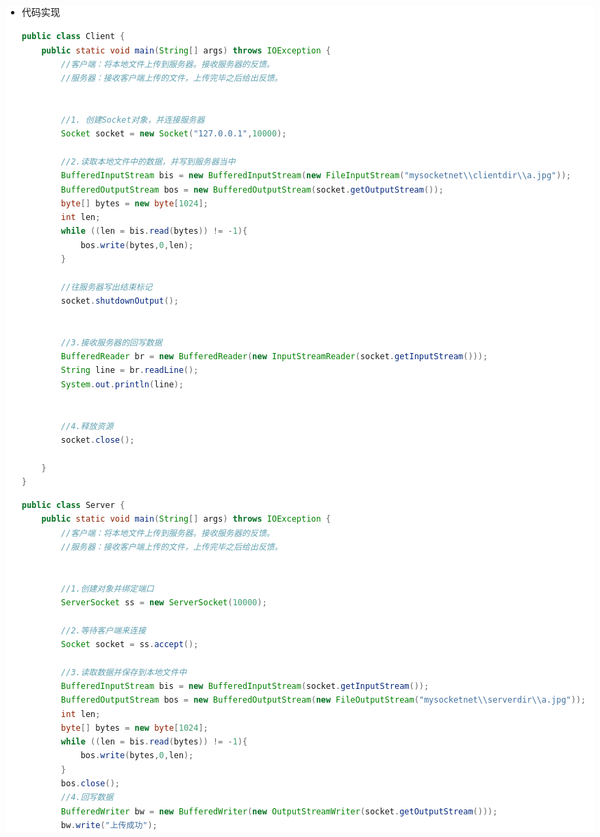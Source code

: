 - 代码实现

  ```java
  public class Client {
      public static void main(String[] args) throws IOException {
          //客户端：将本地文件上传到服务器。接收服务器的反馈。
          //服务器：接收客户端上传的文件，上传完毕之后给出反馈。
  
  
          //1. 创建Socket对象，并连接服务器
          Socket socket = new Socket("127.0.0.1",10000);
  
          //2.读取本地文件中的数据，并写到服务器当中
          BufferedInputStream bis = new BufferedInputStream(new FileInputStream("mysocketnet\\clientdir\\a.jpg"));
          BufferedOutputStream bos = new BufferedOutputStream(socket.getOutputStream());
          byte[] bytes = new byte[1024];
          int len;
          while ((len = bis.read(bytes)) != -1){
              bos.write(bytes,0,len);
          }
  
          //往服务器写出结束标记
          socket.shutdownOutput();
  
  
          //3.接收服务器的回写数据
          BufferedReader br = new BufferedReader(new InputStreamReader(socket.getInputStream()));
          String line = br.readLine();
          System.out.println(line);
  
  
          //4.释放资源
          socket.close();
  
      }
  }
  ```

  ```java
  public class Server {
      public static void main(String[] args) throws IOException {
          //客户端：将本地文件上传到服务器。接收服务器的反馈。
          //服务器：接收客户端上传的文件，上传完毕之后给出反馈。
  
  
          //1.创建对象并绑定端口
          ServerSocket ss = new ServerSocket(10000);
  
          //2.等待客户端来连接
          Socket socket = ss.accept();
  
          //3.读取数据并保存到本地文件中
          BufferedInputStream bis = new BufferedInputStream(socket.getInputStream());
          BufferedOutputStream bos = new BufferedOutputStream(new FileOutputStream("mysocketnet\\serverdir\\a.jpg"));
          int len;
          byte[] bytes = new byte[1024];
          while ((len = bis.read(bytes)) != -1){
              bos.write(bytes,0,len);
          }
          bos.close();
          //4.回写数据
          BufferedWriter bw = new BufferedWriter(new OutputStreamWriter(socket.getOutputStream()));
          bw.write("上传成功");
  ```